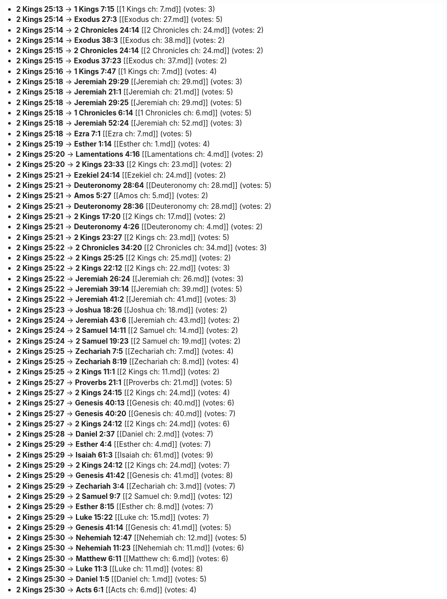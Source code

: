 - **2 Kings 25:13** → **1 Kings 7:15** [[1 Kings ch: 7.md]] (votes: 3)
- **2 Kings 25:14** → **Exodus 27:3** [[Exodus ch: 27.md]] (votes: 5)
- **2 Kings 25:14** → **2 Chronicles 24:14** [[2 Chronicles ch: 24.md]] (votes: 2)
- **2 Kings 25:14** → **Exodus 38:3** [[Exodus ch: 38.md]] (votes: 2)
- **2 Kings 25:15** → **2 Chronicles 24:14** [[2 Chronicles ch: 24.md]] (votes: 2)
- **2 Kings 25:15** → **Exodus 37:23** [[Exodus ch: 37.md]] (votes: 2)
- **2 Kings 25:16** → **1 Kings 7:47** [[1 Kings ch: 7.md]] (votes: 4)
- **2 Kings 25:18** → **Jeremiah 29:29** [[Jeremiah ch: 29.md]] (votes: 3)
- **2 Kings 25:18** → **Jeremiah 21:1** [[Jeremiah ch: 21.md]] (votes: 5)
- **2 Kings 25:18** → **Jeremiah 29:25** [[Jeremiah ch: 29.md]] (votes: 5)
- **2 Kings 25:18** → **1 Chronicles 6:14** [[1 Chronicles ch: 6.md]] (votes: 5)
- **2 Kings 25:18** → **Jeremiah 52:24** [[Jeremiah ch: 52.md]] (votes: 3)
- **2 Kings 25:18** → **Ezra 7:1** [[Ezra ch: 7.md]] (votes: 5)
- **2 Kings 25:19** → **Esther 1:14** [[Esther ch: 1.md]] (votes: 4)
- **2 Kings 25:20** → **Lamentations 4:16** [[Lamentations ch: 4.md]] (votes: 2)
- **2 Kings 25:20** → **2 Kings 23:33** [[2 Kings ch: 23.md]] (votes: 2)
- **2 Kings 25:21** → **Ezekiel 24:14** [[Ezekiel ch: 24.md]] (votes: 2)
- **2 Kings 25:21** → **Deuteronomy 28:64** [[Deuteronomy ch: 28.md]] (votes: 5)
- **2 Kings 25:21** → **Amos 5:27** [[Amos ch: 5.md]] (votes: 2)
- **2 Kings 25:21** → **Deuteronomy 28:36** [[Deuteronomy ch: 28.md]] (votes: 2)
- **2 Kings 25:21** → **2 Kings 17:20** [[2 Kings ch: 17.md]] (votes: 2)
- **2 Kings 25:21** → **Deuteronomy 4:26** [[Deuteronomy ch: 4.md]] (votes: 2)
- **2 Kings 25:21** → **2 Kings 23:27** [[2 Kings ch: 23.md]] (votes: 5)
- **2 Kings 25:22** → **2 Chronicles 34:20** [[2 Chronicles ch: 34.md]] (votes: 3)
- **2 Kings 25:22** → **2 Kings 25:25** [[2 Kings ch: 25.md]] (votes: 2)
- **2 Kings 25:22** → **2 Kings 22:12** [[2 Kings ch: 22.md]] (votes: 3)
- **2 Kings 25:22** → **Jeremiah 26:24** [[Jeremiah ch: 26.md]] (votes: 3)
- **2 Kings 25:22** → **Jeremiah 39:14** [[Jeremiah ch: 39.md]] (votes: 5)
- **2 Kings 25:22** → **Jeremiah 41:2** [[Jeremiah ch: 41.md]] (votes: 3)
- **2 Kings 25:23** → **Joshua 18:26** [[Joshua ch: 18.md]] (votes: 2)
- **2 Kings 25:24** → **Jeremiah 43:6** [[Jeremiah ch: 43.md]] (votes: 2)
- **2 Kings 25:24** → **2 Samuel 14:11** [[2 Samuel ch: 14.md]] (votes: 2)
- **2 Kings 25:24** → **2 Samuel 19:23** [[2 Samuel ch: 19.md]] (votes: 2)
- **2 Kings 25:25** → **Zechariah 7:5** [[Zechariah ch: 7.md]] (votes: 4)
- **2 Kings 25:25** → **Zechariah 8:19** [[Zechariah ch: 8.md]] (votes: 4)
- **2 Kings 25:25** → **2 Kings 11:1** [[2 Kings ch: 11.md]] (votes: 2)
- **2 Kings 25:27** → **Proverbs 21:1** [[Proverbs ch: 21.md]] (votes: 5)
- **2 Kings 25:27** → **2 Kings 24:15** [[2 Kings ch: 24.md]] (votes: 4)
- **2 Kings 25:27** → **Genesis 40:13** [[Genesis ch: 40.md]] (votes: 6)
- **2 Kings 25:27** → **Genesis 40:20** [[Genesis ch: 40.md]] (votes: 7)
- **2 Kings 25:27** → **2 Kings 24:12** [[2 Kings ch: 24.md]] (votes: 6)
- **2 Kings 25:28** → **Daniel 2:37** [[Daniel ch: 2.md]] (votes: 7)
- **2 Kings 25:29** → **Esther 4:4** [[Esther ch: 4.md]] (votes: 7)
- **2 Kings 25:29** → **Isaiah 61:3** [[Isaiah ch: 61.md]] (votes: 9)
- **2 Kings 25:29** → **2 Kings 24:12** [[2 Kings ch: 24.md]] (votes: 7)
- **2 Kings 25:29** → **Genesis 41:42** [[Genesis ch: 41.md]] (votes: 8)
- **2 Kings 25:29** → **Zechariah 3:4** [[Zechariah ch: 3.md]] (votes: 7)
- **2 Kings 25:29** → **2 Samuel 9:7** [[2 Samuel ch: 9.md]] (votes: 12)
- **2 Kings 25:29** → **Esther 8:15** [[Esther ch: 8.md]] (votes: 7)
- **2 Kings 25:29** → **Luke 15:22** [[Luke ch: 15.md]] (votes: 7)
- **2 Kings 25:29** → **Genesis 41:14** [[Genesis ch: 41.md]] (votes: 5)
- **2 Kings 25:30** → **Nehemiah 12:47** [[Nehemiah ch: 12.md]] (votes: 5)
- **2 Kings 25:30** → **Nehemiah 11:23** [[Nehemiah ch: 11.md]] (votes: 6)
- **2 Kings 25:30** → **Matthew 6:11** [[Matthew ch: 6.md]] (votes: 6)
- **2 Kings 25:30** → **Luke 11:3** [[Luke ch: 11.md]] (votes: 8)
- **2 Kings 25:30** → **Daniel 1:5** [[Daniel ch: 1.md]] (votes: 5)
- **2 Kings 25:30** → **Acts 6:1** [[Acts ch: 6.md]] (votes: 4)
